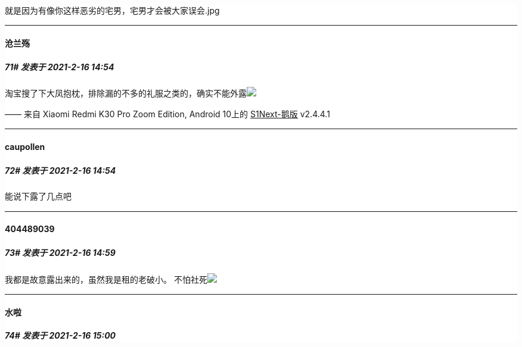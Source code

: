 

就是因为有像你这样恶劣的宅男，宅男才会被大家误会.jpg







*****

####  沧兰殇  
##### 71#       发表于 2021-2-16 14:54




淘宝搜了下大凤抱枕，排除漏的不多的礼服之类的，确实不能外露<img src="https://static.saraba1st.com/image/smiley/face2017/053.png" referrerpolicy="no-referrer">

—— 来自 Xiaomi Redmi K30 Pro Zoom Edition, Android 10上的 [S1Next-鹅版](https://github.com/ykrank/S1-Next/releases) v2.4.4.1







*****

####  caupollen  
##### 72#       发表于 2021-2-16 14:54




能说下露了几点吧







*****

####  404489039  
##### 73#       发表于 2021-2-16 14:59




我都是故意露出来的，虽然我是租的老破小。
不怕社死<img src="https://static.saraba1st.com/image/smiley/face2017/037.png" referrerpolicy="no-referrer">







*****

####  水啦  
##### 74#       发表于 2021-2-16 15:00

